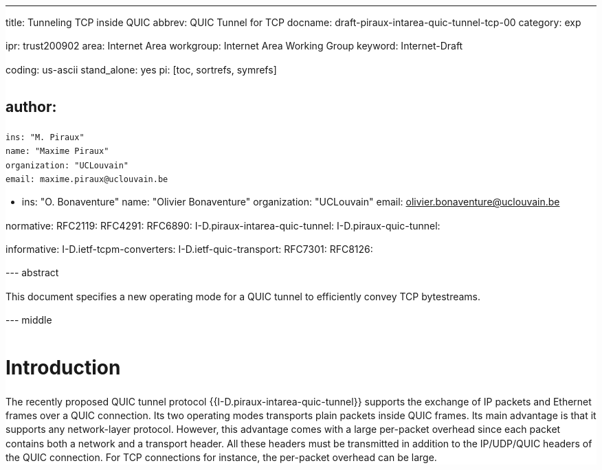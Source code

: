 ---
title: Tunneling TCP inside QUIC
abbrev: QUIC Tunnel for TCP
docname: draft-piraux-intarea-quic-tunnel-tcp-00
category: exp

ipr: trust200902
area: Internet Area
workgroup: Internet Area Working Group
keyword: Internet-Draft

coding: us-ascii
stand_alone: yes
pi: [toc, sortrefs, symrefs]

author:
 -
    ins: "M. Piraux"
    name: "Maxime Piraux"
    organization: "UCLouvain"
    email: maxime.piraux@uclouvain.be

 -
    ins: "O. Bonaventure"
    name: "Olivier Bonaventure"
    organization: "UCLouvain"
    email: olivier.bonaventure@uclouvain.be

normative:
  RFC2119:
  RFC4291:
  RFC6890:
  I-D.piraux-intarea-quic-tunnel:
  I-D.piraux-quic-tunnel:

informative:
  I-D.ietf-tcpm-converters:
  I-D.ietf-quic-transport:
  RFC7301:
  RFC8126:

--- abstract

This document specifies a new operating mode for a QUIC tunnel to efficiently
convey TCP bytestreams.

--- middle

# Introduction

The recently proposed QUIC tunnel protocol {{I-D.piraux-intarea-quic-tunnel}}
supports the exchange of IP packets and Ethernet frames over a QUIC connection.
Its two operating modes transports plain packets
inside QUIC frames. Its main advantage is that it supports any network-layer
protocol. However, this advantage comes with a large per-packet overhead since
each packet contains both a network and a transport header. All these headers
must be transmitted in addition to the IP/UDP/QUIC headers of the QUIC
connection. For TCP connections for instance, the per-packet overhead can be
large.
